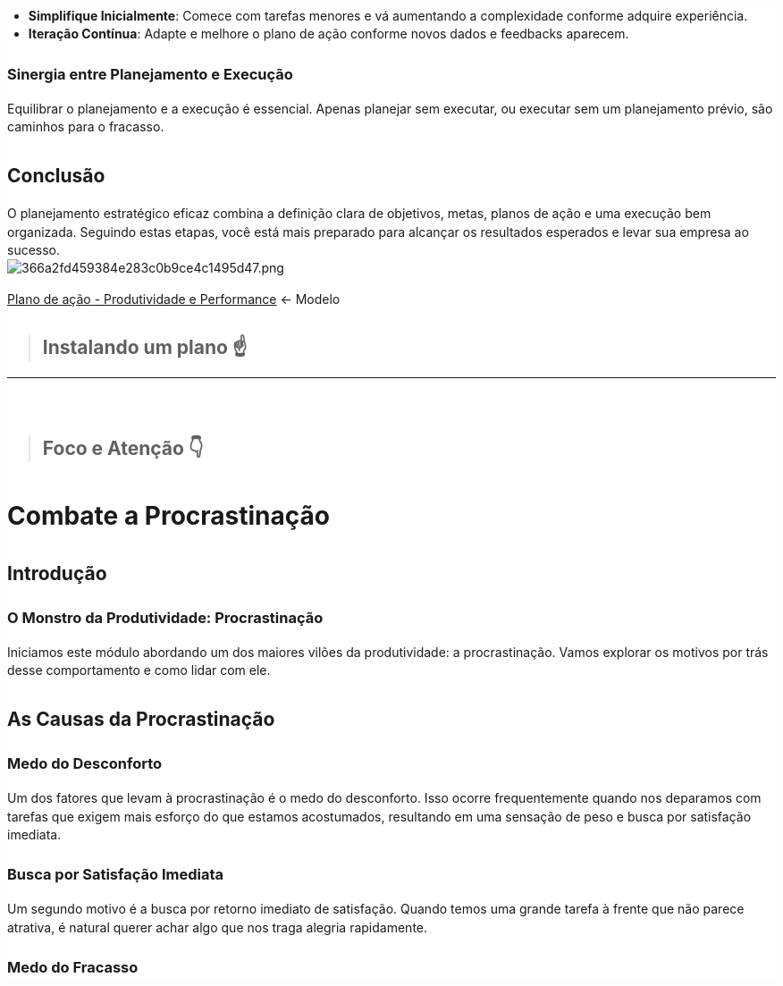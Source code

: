 - **Simplifique Inicialmente**: Comece com tarefas menores e vá aumentando a complexidade conforme adquire experiência.
- **Iteração Contínua**: Adapte e melhore o plano de ação conforme novos dados e feedbacks aparecem.

### Sinergia entre Planejamento e Execução

Equilibrar o planejamento e a execução é essencial. Apenas planejar sem executar, ou executar sem um planejamento prévio, são caminhos para o fracasso.

## Conclusão

O planejamento estratégico eficaz combina a definição clara de objetivos, metas, planos de ação e uma execução bem organizada. Seguindо estas etapas, você está mais preparado para alcançar os resultados esperados e levar sua empresa ao sucesso.  
![366a2fd459384e283c0b9ce4c1495d47.png](../../_resources/366a2fd459384e283c0b9ce4c1495d47.png)

[Plano de ação - Produtividade e Performance](https://docs.google.com/spreadsheets/d/1_P1UdyrdfUwgtP1tUC9-ZFmmO8V_cL1pLmECleWIfTc/edit?usp=sharing) <- Modelo

> ## Instalando um plano ☝️

* * *

&nbsp;

> ## Foco e Atenção 👇

# Combate a Procrastinação

## Introdução

### O Monstro da Produtividade: Procrastinação

Iniciamos este módulo abordando um dos maiores vilões da produtividade: a procrastinação. Vamos explorar os motivos por trás desse comportamento e como lidar com ele.

## As Causas da Procrastinação

### Medo do Desconforto

Um dos fatores que levam à procrastinação é o medo do desconforto. Isso ocorre frequentemente quando nos deparamos com tarefas que exigem mais esforço do que estamos acostumados, resultando em uma sensação de peso e busca por satisfação imediata.

### Busca por Satisfação Imediata

Um segundo motivo é a busca por retorno imediato de satisfação. Quando temos uma grande tarefa à frente que não parece atrativa, é natural querer achar algo que nos traga alegria rapidamente.

### Medo do Fracasso
